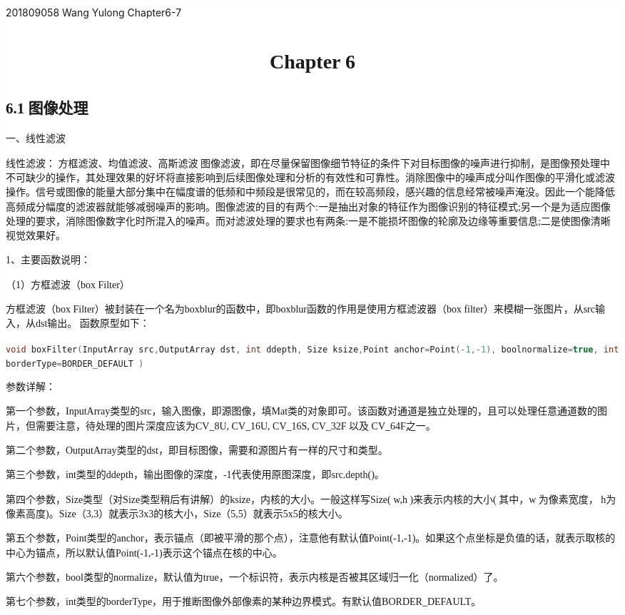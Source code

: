 201809058  Wang Yulong  Chapter6-7

<font face=楷体>

# <center> Chapter 6  </center>

## 6.1 图像处理
一、线性滤波

线性滤波： 方框滤波、均值滤波、高斯滤波 图像滤波，即在尽量保留图像细节特征的条件下对目标图像的噪声进行抑制，是图像预处理中不可缺少的操作，其处理效果的好坏将直接影响到后续图像处理和分析的有效性和可靠性。消除图像中的噪声成分叫作图像的平滑化或滤波操作。信号或图像的能量大部分集中在幅度谱的低频和中频段是很常见的，而在较高频段，感兴趣的信息经常被噪声淹没。因此一个能降低高频成分幅度的滤波器就能够减弱噪声的影响。图像滤波的目的有两个:一是抽出对象的特征作为图像识别的特征模式;另一个是为适应图像处理的要求，消除图像数字化时所混入的噪声。而对滤波处理的要求也有两条:一是不能损坏图像的轮廓及边缘等重要信息;二是使图像清晰视觉效果好。

1、主要函数说明：

（1）方框滤波（box Filter） 

方框滤波（box Filter）被封装在一个名为boxblur的函数中，即boxblur函数的作用是使用方框滤波器（box filter）来模糊一张图片，从src输入，从dst输出。 函数原型如下： 
```cpp
void boxFilter(InputArray src,OutputArray dst, int ddepth, Size ksize,Point anchor=Point(-1,-1), boolnormalize=true, int borderType=BORDER_DEFAULT ) 
```
参数详解：

第一个参数，InputArray类型的src，输入图像，即源图像，填Mat类的对象即可。该函数对通道是独立处理的，且可以处理任意通道数的图片，但需要注意，待处理的图片深度应该为CV_8U, CV_16U, CV_16S, CV_32F 以及 CV_64F之一。

第二个参数，OutputArray类型的dst，即目标图像，需要和源图片有一样的尺寸和类型。

第三个参数，int类型的ddepth，输出图像的深度，-1代表使用原图深度，即src.depth()。

第四个参数，Size类型（对Size类型稍后有讲解）的ksize，内核的大小。一般这样写Size( w,h )来表示内核的大小( 其中，w 为像素宽度， h为像素高度)。Size（3,3）就表示3x3的核大小，Size（5,5）就表示5x5的核大小。

第五个参数，Point类型的anchor，表示锚点（即被平滑的那个点），注意他有默认值Point(-1,-1)。如果这个点坐标是负值的话，就表示取核的中心为锚点，所以默认值Point(-1,-1)表示这个锚点在核的中心。

第六个参数，bool类型的normalize，默认值为true，一个标识符，表示内核是否被其区域归一化（normalized）了。

第七个参数，int类型的borderType，用于推断图像外部像素的某种边界模式。有默认值BORDER_DEFAULT。
